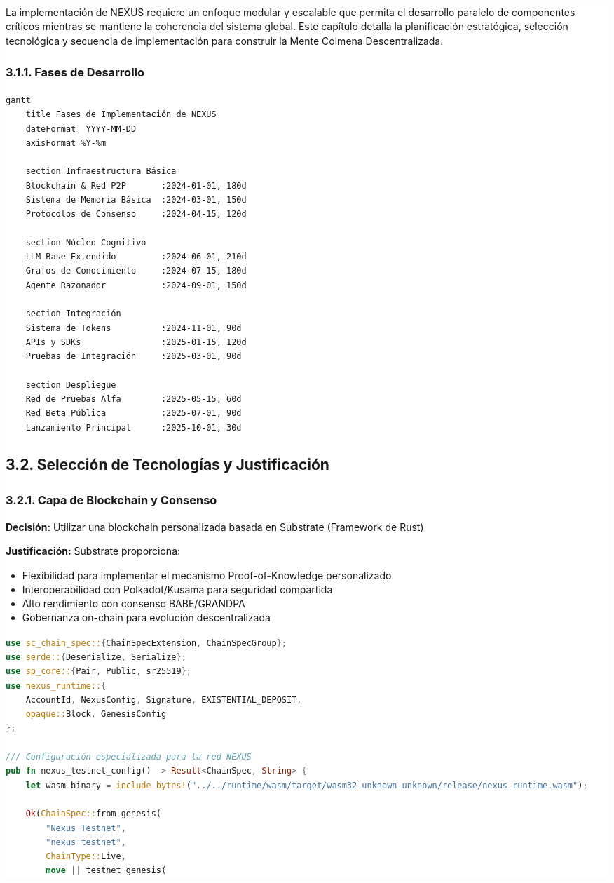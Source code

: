 La implementación de NEXUS requiere un enfoque modular y escalable que permita el desarrollo paralelo de componentes críticos mientras se mantiene la coherencia del sistema global. Este capítulo detalla la planificación estratégica, selección tecnológica y secuencia de implementación para construir la Mente Colmena Descentralizada.

### **3.1.1. Fases de Desarrollo**

```mermaid
gantt
    title Fases de Implementación de NEXUS
    dateFormat  YYYY-MM-DD
    axisFormat %Y-%m
    
    section Infraestructura Básica
    Blockchain & Red P2P       :2024-01-01, 180d
    Sistema de Memoria Básica  :2024-03-01, 150d
    Protocolos de Consenso     :2024-04-15, 120d

    section Núcleo Cognitivo
    LLM Base Extendido         :2024-06-01, 210d
    Grafos de Conocimiento     :2024-07-15, 180d
    Agente Razonador           :2024-09-01, 150d

    section Integración
    Sistema de Tokens          :2024-11-01, 90d
    APIs y SDKs                :2025-01-15, 120d
    Pruebas de Integración     :2025-03-01, 90d

    section Despliegue
    Red de Pruebas Alfa        :2025-05-15, 60d
    Red Beta Pública           :2025-07-01, 90d
    Lanzamiento Principal      :2025-10-01, 30d
```

## **3.2. Selección de Tecnologías y Justificación**

### **3.2.1. Capa de Blockchain y Consenso**

**Decisión:** Utilizar una blockchain personalizada basada en Substrate (Framework de Rust)

**Justificación:** Substrate proporciona:
- Flexibilidad para implementar el mecanismo Proof-of-Knowledge personalizado
- Interoperabilidad con Polkadot/Kusama para seguridad compartida
- Alto rendimiento con consenso BABE/GRANDPA
- Gobernanza on-chain para evolución descentralizada

```rust filename="nexus-blockchain/node/src/chain_spec.rs"
use sc_chain_spec::{ChainSpecExtension, ChainSpecGroup};
use serde::{Deserialize, Serialize};
use sp_core::{Pair, Public, sr25519};
use nexus_runtime::{
    AccountId, NexusConfig, Signature, EXISTENTIAL_DEPOSIT,
    opaque::Block, GenesisConfig
};

/// Configuración especializada para la red NEXUS
pub fn nexus_testnet_config() -> Result<ChainSpec, String> {
    let wasm_binary = include_bytes!("../../runtime/wasm/target/wasm32-unknown-unknown/release/nexus_runtime.wasm");
    
    Ok(ChainSpec::from_genesis(
        "Nexus Testnet",
        "nexus_testnet",
        ChainType::Live,
        move || testnet_genesis(
```